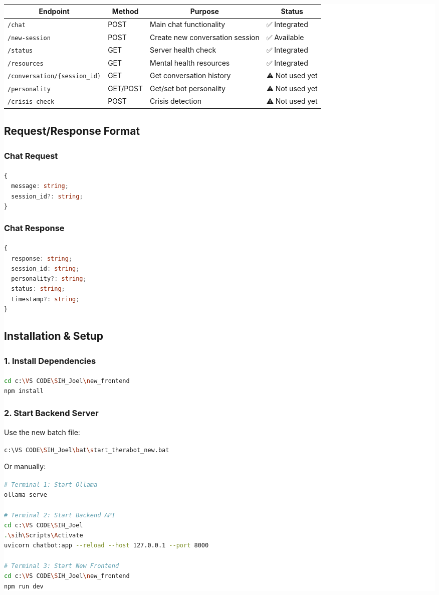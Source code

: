 | Endpoint | Method | Purpose | Status |
|----------|--------|---------|--------|
| `/chat` | POST | Main chat functionality | ✅ Integrated |
| `/new-session` | POST | Create new conversation session | ✅ Available |
| `/status` | GET | Server health check | ✅ Integrated |
| `/resources` | GET | Mental health resources | ✅ Integrated |
| `/conversation/{session_id}` | GET | Get conversation history | ⚠️ Not used yet |
| `/personality` | GET/POST | Get/set bot personality | ⚠️ Not used yet |
| `/crisis-check` | POST | Crisis detection | ⚠️ Not used yet |

## Request/Response Format

### Chat Request
```typescript
{
  message: string;
  session_id?: string;
}
```

### Chat Response
```typescript
{
  response: string;
  session_id: string;
  personality?: string;
  status: string;
  timestamp?: string;
}
```

## Installation & Setup

### 1. Install Dependencies
```bash
cd c:\VS CODE\SIH_Joel\new_frontend
npm install
```

### 2. Start Backend Server
Use the new batch file:
```bash
c:\VS CODE\SIH_Joel\bat\start_therabot_new.bat
```

Or manually:
```bash
# Terminal 1: Start Ollama
ollama serve

# Terminal 2: Start Backend API
cd c:\VS CODE\SIH_Joel
.\sih\Scripts\Activate
uvicorn chatbot:app --reload --host 127.0.0.1 --port 8000

# Terminal 3: Start New Frontend
cd c:\VS CODE\SIH_Joel\new_frontend
npm run dev
```
